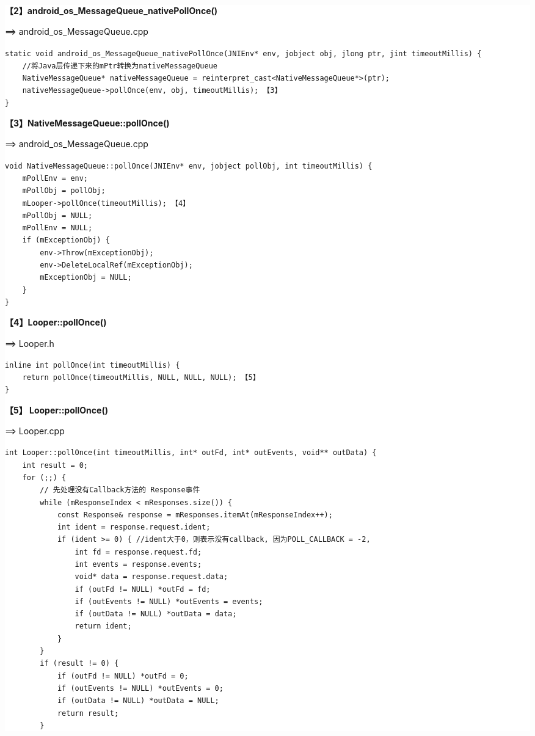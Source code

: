 **【2】android\_os\_MessageQueue\_nativePollOnce\(\)**

==&gt; android\_os\_MessageQueue.cpp

```text
static void android_os_MessageQueue_nativePollOnce(JNIEnv* env, jobject obj, jlong ptr, jint timeoutMillis) {
    //将Java层传递下来的mPtr转换为nativeMessageQueue
    NativeMessageQueue* nativeMessageQueue = reinterpret_cast<NativeMessageQueue*>(ptr);
    nativeMessageQueue->pollOnce(env, obj, timeoutMillis); 【3】
}
```

**【3】NativeMessageQueue::pollOnce\(\)**

==&gt; android\_os\_MessageQueue.cpp

```text
void NativeMessageQueue::pollOnce(JNIEnv* env, jobject pollObj, int timeoutMillis) {
    mPollEnv = env;
    mPollObj = pollObj;
    mLooper->pollOnce(timeoutMillis); 【4】
    mPollObj = NULL;
    mPollEnv = NULL;
    if (mExceptionObj) {
        env->Throw(mExceptionObj);
        env->DeleteLocalRef(mExceptionObj);
        mExceptionObj = NULL;
    }
}
```

**【4】Looper::pollOnce\(\)**

==&gt; Looper.h

```text
inline int pollOnce(int timeoutMillis) {
    return pollOnce(timeoutMillis, NULL, NULL, NULL); 【5】
}
```

**【5】 Looper::pollOnce\(\)**

==&gt; Looper.cpp

```text
int Looper::pollOnce(int timeoutMillis, int* outFd, int* outEvents, void** outData) {
    int result = 0;
    for (;;) {
        // 先处理没有Callback方法的 Response事件
        while (mResponseIndex < mResponses.size()) {
            const Response& response = mResponses.itemAt(mResponseIndex++);
            int ident = response.request.ident;
            if (ident >= 0) { //ident大于0，则表示没有callback, 因为POLL_CALLBACK = -2,
                int fd = response.request.fd;
                int events = response.events;
                void* data = response.request.data;
                if (outFd != NULL) *outFd = fd;
                if (outEvents != NULL) *outEvents = events;
                if (outData != NULL) *outData = data;
                return ident;
            }
        }
        if (result != 0) {
            if (outFd != NULL) *outFd = 0;
            if (outEvents != NULL) *outEvents = 0;
            if (outData != NULL) *outData = NULL;
            return result;
        }
```